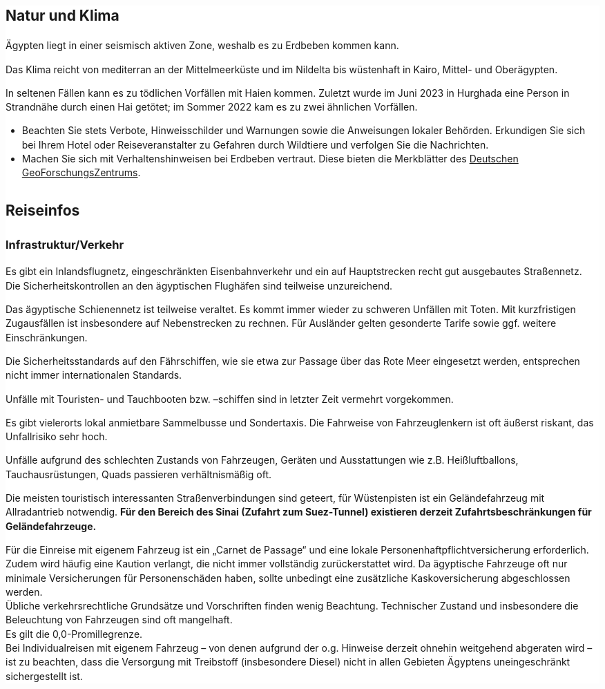## Natur und Klima

Ägypten liegt in einer seismisch aktiven Zone, weshalb es zu Erdbeben kommen kann.

Das Klima reicht von mediterran an der Mittelmeerküste und im Nildelta bis wüstenhaft in Kairo, Mittel- und Oberägypten.

In seltenen Fällen kann es zu tödlichen Vorfällen mit Haien kommen. Zuletzt wurde im Juni 2023 in Hurghada eine Person in Strandnähe durch einen Hai getötet; im Sommer 2022 kam es zu zwei ähnlichen Vorfällen.

* Beachten Sie stets Verbote, Hinweisschilder und Warnungen sowie die Anweisungen lokaler Behörden. Erkundigen Sie sich bei Ihrem Hotel oder Reiseveranstalter zu Gefahren durch Wildtiere und verfolgen Sie die Nachrichten.
* Machen Sie sich mit Verhaltenshinweisen bei Erdbeben vertraut. Diese bieten die Merkblätter des [Deutschen GeoForschungsZentrums](https://www.gfz-potsdam.de/presse/infothek "Geoforschungszentrum Potsdam: Merkblätter zu Erdbeben und Tsunamis").

## Reiseinfos

### Infrastruktur/Verkehr

Es gibt ein Inlandsflugnetz, eingeschränkten Eisenbahnverkehr und ein auf Hauptstrecken recht gut ausgebautes Straßennetz. Die Sicherheitskontrollen an den ägyptischen Flughäfen sind teilweise unzureichend.

Das ägyptische Schienennetz ist teilweise veraltet. Es kommt immer wieder zu schweren Unfällen mit Toten. Mit kurzfristigen Zugausfällen ist insbesondere auf Nebenstrecken zu rechnen. Für Ausländer gelten gesonderte Tarife sowie ggf. weitere Einschränkungen.

Die Sicherheitsstandards auf den Fährschiffen, wie sie etwa zur Passage über das Rote Meer eingesetzt werden, entsprechen nicht immer internationalen Standards.

Unfälle mit Touristen- und Tauchbooten bzw. –schiffen sind in letzter Zeit vermehrt vorgekommen.

Es gibt vielerorts lokal anmietbare Sammelbusse und Sondertaxis. Die Fahrweise von Fahrzeuglenkern ist oft äußerst riskant, das Unfallrisiko sehr hoch.

Unfälle aufgrund des schlechten Zustands von Fahrzeugen, Geräten und Ausstattungen wie z.B. Heißluftballons, Tauchausrüstungen, Quads passieren verhältnismäßig oft.

Die meisten touristisch interessanten Straßenverbindungen sind geteert, für Wüstenpisten ist ein Geländefahrzeug mit Allradantrieb notwendig. **Für den Bereich des Sinai (Zufahrt zum Suez-Tunnel) existieren derzeit Zufahrtsbeschränkungen für Geländefahrzeuge.**

Für die Einreise mit eigenem Fahrzeug ist ein „Carnet de Passage“ und eine lokale Personenhaftpflichtversicherung erforderlich. Zudem wird häufig eine Kaution verlangt, die nicht immer vollständig zurückerstattet wird. Da ägyptische Fahrzeuge oft nur minimale Versicherungen für Personenschäden haben, sollte unbedingt eine zusätzliche Kaskoversicherung abgeschlossen werden.  
Übliche verkehrsrechtliche Grundsätze und Vorschriften finden wenig Beachtung. Technischer Zustand und insbesondere die Beleuchtung von Fahrzeugen sind oft mangelhaft.  
Es gilt die 0,0-Promillegrenze.  
Bei Individualreisen mit eigenem Fahrzeug – von denen aufgrund der o.g. Hinweise derzeit ohnehin weitgehend abgeraten wird – ist zu beachten, dass die Versorgung mit Treibstoff (insbesondere Diesel) nicht in allen Gebieten Ägyptens uneingeschränkt sichergestellt ist.
